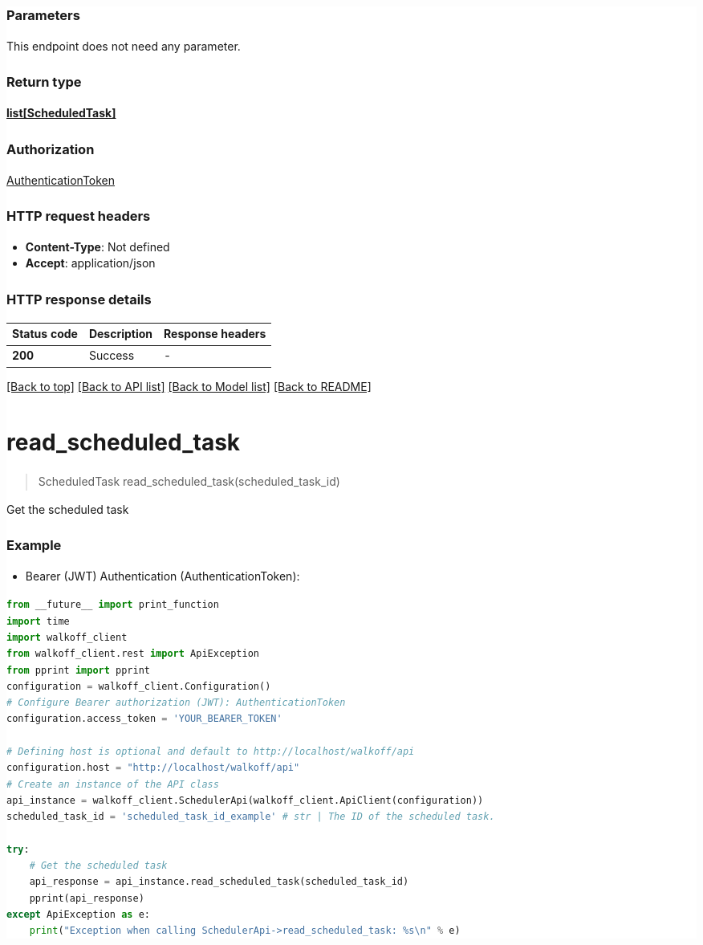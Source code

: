 ### Parameters
This endpoint does not need any parameter.

### Return type

[**list[ScheduledTask]**](ScheduledTask.md)

### Authorization

[AuthenticationToken](../README.md#AuthenticationToken)

### HTTP request headers

 - **Content-Type**: Not defined
 - **Accept**: application/json

### HTTP response details
| Status code | Description | Response headers |
|-------------|-------------|------------------|
**200** | Success |  -  |

[[Back to top]](#) [[Back to API list]](../README.md#documentation-for-api-endpoints) [[Back to Model list]](../README.md#documentation-for-models) [[Back to README]](../README.md)

# **read_scheduled_task**
> ScheduledTask read_scheduled_task(scheduled_task_id)

Get the scheduled task

### Example

* Bearer (JWT) Authentication (AuthenticationToken):
```python
from __future__ import print_function
import time
import walkoff_client
from walkoff_client.rest import ApiException
from pprint import pprint
configuration = walkoff_client.Configuration()
# Configure Bearer authorization (JWT): AuthenticationToken
configuration.access_token = 'YOUR_BEARER_TOKEN'

# Defining host is optional and default to http://localhost/walkoff/api
configuration.host = "http://localhost/walkoff/api"
# Create an instance of the API class
api_instance = walkoff_client.SchedulerApi(walkoff_client.ApiClient(configuration))
scheduled_task_id = 'scheduled_task_id_example' # str | The ID of the scheduled task.

try:
    # Get the scheduled task
    api_response = api_instance.read_scheduled_task(scheduled_task_id)
    pprint(api_response)
except ApiException as e:
    print("Exception when calling SchedulerApi->read_scheduled_task: %s\n" % e)
```
